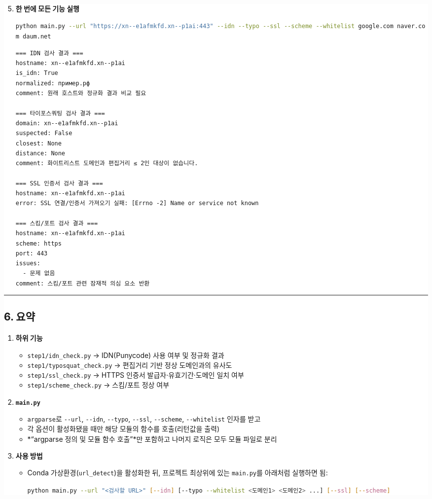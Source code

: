 5. **한 번에 모든 기능 실행**

   ```bash
   python main.py --url "https://xn--e1afmkfd.xn--p1ai:443" --idn --typo --ssl --scheme --whitelist google.com naver.com daum.net
   ```

   ```
   === IDN 검사 결과 ===
   hostname: xn--e1afmkfd.xn--p1ai
   is_idn: True
   normalized: пример.рф
   comment: 원래 호스트와 정규화 결과 비교 필요

   === 타이포스쿼팅 검사 결과 ===
   domain: xn--e1afmkfd.xn--p1ai
   suspected: False
   closest: None
   distance: None
   comment: 화이트리스트 도메인과 편집거리 ≤ 2인 대상이 없습니다.

   === SSL 인증서 검사 결과 ===
   hostname: xn--e1afmkfd.xn--p1ai
   error: SSL 연결/인증서 가져오기 실패: [Errno -2] Name or service not known

   === 스킴/포트 검사 결과 ===
   hostname: xn--e1afmkfd.xn--p1ai
   scheme: https
   port: 443
   issues:
     - 문제 없음
   comment: 스킴/포트 관련 잠재적 의심 요소 반환
   ```

---

## 6. 요약

1. **하위 기능**

   - `step1/idn_check.py` → IDN(Punycode) 사용 여부 및 정규화 결과
   - `step1/typosquat_check.py` → 편집거리 기반 정상 도메인과의 유사도
   - `step1/ssl_check.py` → HTTPS 인증서 발급자·유효기간·도메인 일치 여부
   - `step1/scheme_check.py` → 스킴/포트 정상 여부

2. **`main.py`**

   - `argparse`로 `--url`, `--idn`, `--typo`, `--ssl`, `--scheme`, `--whitelist` 인자를 받고
   - 각 옵션이 활성화됐을 때만 해당 모듈의 함수를 호출(리턴값을 출력)
   - \*“argparse 정의 및 모듈 함수 호출”\*만 포함하고 나머지 로직은 모두 모듈 파일로 분리

3. **사용 방법**

   - Conda 가상환경(`url_detect`)을 활성화한 뒤, 프로젝트 최상위에 있는 `main.py`를 아래처럼 실행하면 됨:

     ```bash
     python main.py --url "<검사할 URL>" [--idn] [--typo --whitelist <도메인1> <도메인2> ...] [--ssl] [--scheme]
     ```
